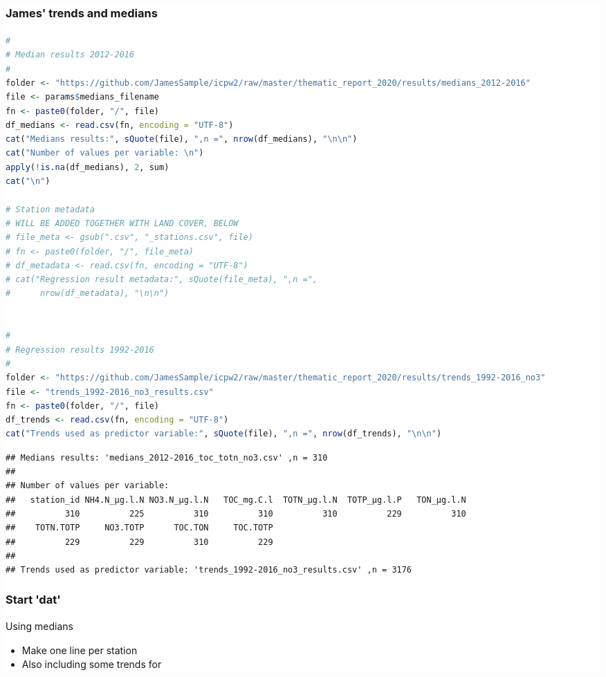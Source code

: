 ### James' trends and medians     

```r
#
# Median results 2012-2016  
#
folder <- "https://github.com/JamesSample/icpw2/raw/master/thematic_report_2020/results/medians_2012-2016"
file <- params$medians_filename
fn <- paste0(folder, "/", file)
df_medians <- read.csv(fn, encoding = "UTF-8")
cat("Medians results:", sQuote(file), ",n =", nrow(df_medians), "\n\n")  
cat("Number of values per variable: \n")
apply(!is.na(df_medians), 2, sum)
cat("\n")

# Station metadata
# WILL BE ADDED TOGETHER WITH LAND COVER, BELOW
# file_meta <- gsub(".csv", "_stations.csv", file)
# fn <- paste0(folder, "/", file_meta)
# df_metadata <- read.csv(fn, encoding = "UTF-8")
# cat("Regression result metadata:", sQuote(file_meta), ",n =",  
#      nrow(df_metadata), "\n\n")


#
# Regression results 1992-2016
#
folder <- "https://github.com/JamesSample/icpw2/raw/master/thematic_report_2020/results/trends_1992-2016_no3"
file <- "trends_1992-2016_no3_results.csv"
fn <- paste0(folder, "/", file)
df_trends <- read.csv(fn, encoding = "UTF-8")
cat("Trends used as predictor variable:", sQuote(file), ",n =", nrow(df_trends), "\n\n")
```

```
## Medians results: 'medians_2012-2016_toc_totn_no3.csv' ,n = 310 
## 
## Number of values per variable: 
##   station_id NH4.N_µg.l.N NO3.N_µg.l.N   TOC_mg.C.l  TOTN_µg.l.N  TOTP_µg.l.P   TON_µg.l.N 
##          310          225          310          310          310          229          310 
##    TOTN.TOTP     NO3.TOTP      TOC.TON     TOC.TOTP 
##          229          229          310          229 
## 
## Trends used as predictor variable: 'trends_1992-2016_no3_results.csv' ,n = 3176
```

### Start 'dat'  
Using medians    
* Make one line per station   
* Also including some trends for  
